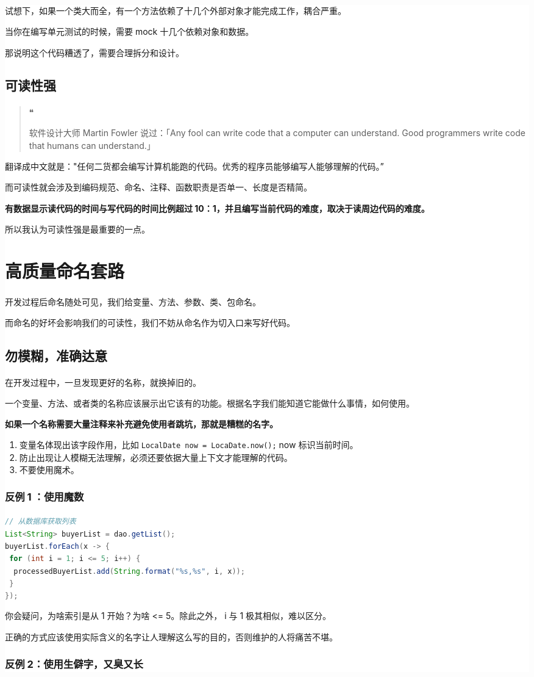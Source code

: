 试想下，如果一个类大而全，有一个方法依赖了十几个外部对象才能完成工作，耦合严重。

当你在编写单元测试的时候，需要 mock 十几个依赖对象和数据。

那说明这个代码糟透了，需要合理拆分和设计。

## 可读性强

> ❝
>
> 软件设计大师 Martin Fowler 说过：「Any fool can write code that a computer can understand. Good programmers write code that humans can understand.」

翻译成中文就是："任何二货都会编写计算机能跑的代码。优秀的程序员能够编写人能够理解的代码。”

而可读性就会涉及到编码规范、命名、注释、函数职责是否单一、长度是否精简。

**有数据显示读代码的时间与写代码的时间比例超过 10：1，并且编写当前代码的难度，取决于读周边代码的难度。**

所以我认为可读性强是最重要的一点。

# 高质量命名套路

开发过程后命名随处可见，我们给变量、方法、参数、类、包命名。

而命名的好坏会影响我们的可读性，我们不妨从命名作为切入口来写好代码。

## 勿模糊，准确达意

在开发过程中，一旦发现更好的名称，就换掉旧的。

一个变量、方法、或者类的名称应该展示出它该有的功能。根据名字我们能知道它能做什么事情，如何使用。

**如果一个名称需要大量注释来补充避免使用者跳坑，那就是糟糕的名字。**

1. 变量名体现出该字段作用，比如  `LocalDate now = LocaDate.now();` now 标识当前时间。
2. 防止出现让人模糊无法理解，必须还要依据大量上下文才能理解的代码。
3. 不要使用魔术。

### 反例 1 ：使用魔数

```java
// 从数据库获取列表
List<String> buyerList = dao.getList();
buyerList.forEach(x -> {
 for (int i = 1; i <= 5; i++) {
  processedBuyerList.add(String.format("%s,%s", i, x));
 }
});
```

你会疑问，为啥索引是从 1 开始？为啥 <= 5。除此之外， i 与 1 极其相似，难以区分。

正确的方式应该使用实际含义的名字让人理解这么写的目的，否则维护的人将痛苦不堪。

### 反例 2：使用生僻字，又臭又长
